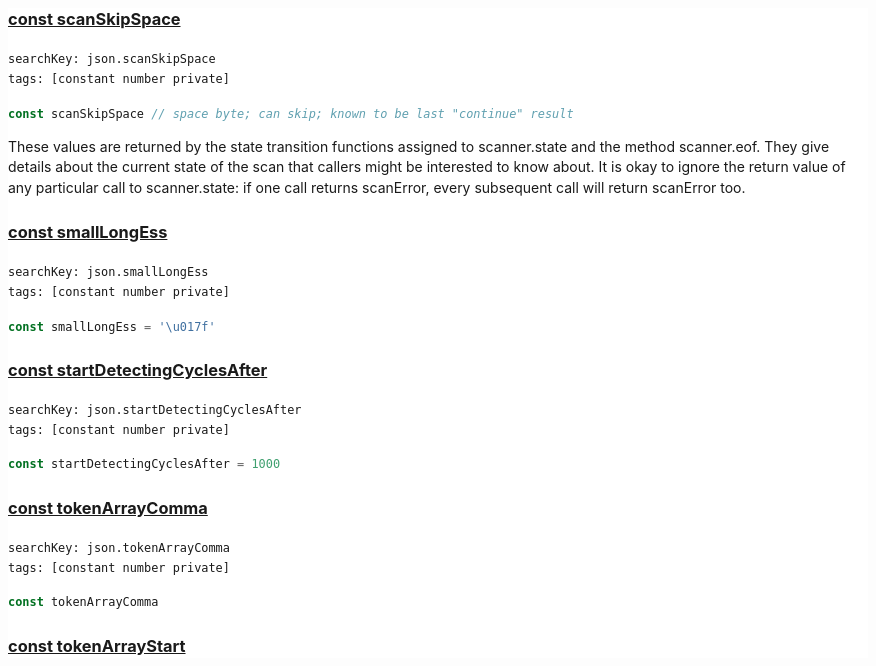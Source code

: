 ### <a id="scanSkipSpace" href="#scanSkipSpace">const scanSkipSpace</a>

```
searchKey: json.scanSkipSpace
tags: [constant number private]
```

```Go
const scanSkipSpace // space byte; can skip; known to be last "continue" result

```

These values are returned by the state transition functions assigned to scanner.state and the method scanner.eof. They give details about the current state of the scan that callers might be interested to know about. It is okay to ignore the return value of any particular call to scanner.state: if one call returns scanError, every subsequent call will return scanError too. 

### <a id="smallLongEss" href="#smallLongEss">const smallLongEss</a>

```
searchKey: json.smallLongEss
tags: [constant number private]
```

```Go
const smallLongEss = '\u017f'
```

### <a id="startDetectingCyclesAfter" href="#startDetectingCyclesAfter">const startDetectingCyclesAfter</a>

```
searchKey: json.startDetectingCyclesAfter
tags: [constant number private]
```

```Go
const startDetectingCyclesAfter = 1000
```

### <a id="tokenArrayComma" href="#tokenArrayComma">const tokenArrayComma</a>

```
searchKey: json.tokenArrayComma
tags: [constant number private]
```

```Go
const tokenArrayComma
```

### <a id="tokenArrayStart" href="#tokenArrayStart">const tokenArrayStart</a>
